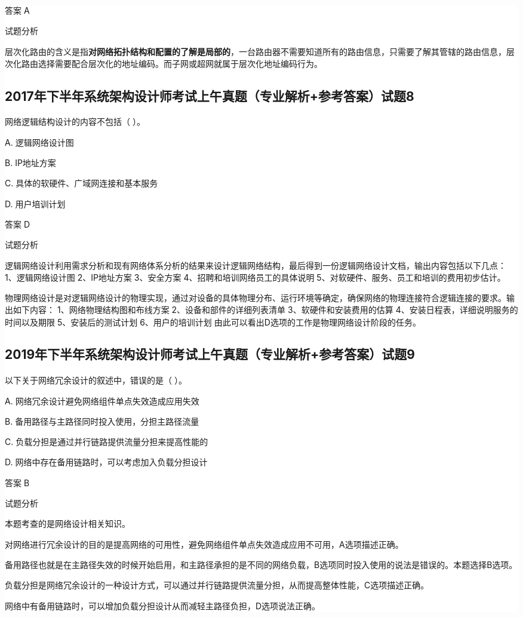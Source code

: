 
答案 A  

试题分析  

层次化路由的含义是指**对网络拓扑结构和配置的了解是局部的**，一台路由器不需要知道所有的路由信息，只需要了解其管辖的路由信息，层次化路由选择需要配合层次化的地址编码。而子网或超网就属于层次化地址编码行为。

## 2017年下半年系统架构设计师考试上午真题（专业解析+参考答案）试题8

网络逻辑结构设计的内容不包括（ ）。

  

  

A. 逻辑网络设计图  

B. IP地址方案  

C. 具体的软硬件、广域网连接和基本服务  

D. 用户培训计划  

  

答案 D  

试题分析  

逻辑网络设计利用需求分析和现有网络体系分析的结果来设计逻辑网络结构，最后得到一份逻辑网络设计文档，输出内容包括以下几点： 1、逻辑网络设计图 2、IP地址方案 3、安全方案 4、招聘和培训网络员工的具体说明 5、对软硬件、服务、员工和培训的费用初步估计。

物理网络设计是对逻辑网络设计的物理实现，通过对设备的具体物理分布、运行环境等确定，确保网络的物理连接符合逻辑连接的要求。输出如下内容： 1、网络物理结构图和布线方案 2、设备和部件的详细列表清单 3、软硬件和安装费用的估算 4、安装日程表，详细说明服务的时间以及期限 5、安装后的测试计划 6、用户的培训计划 由此可以看出D选项的工作是物理网络设计阶段的任务。

## 2019年下半年系统架构设计师考试上午真题（专业解析+参考答案）试题9

以下关于网络冗余设计的叙述中，错误的是（ ）。

  

A. 网络冗余设计避免网络组件单点失效造成应用失效  

B. 备用路径与主路径同时投入使用，分担主路径流量  

C. 负载分担是通过并行链路提供流量分担来提高性能的  

D. 网络中存在备用链路时，可以考虑加入负载分担设计  

  

答案 B  

试题分析  

本题考查的是网络设计相关知识。

对网络进行冗余设计的目的是提高网络的可用性，避免网络组件单点失效造成应用不可用，A选项描述正确。

备用路径也就是在主路径失效的时候开始启用，和主路径承担的是不同的网络负载，B选项同时投入使用的说法是错误的。本题选择B选项。

负载分担是网络冗余设计的一种设计方式，可以通过并行链路提供流量分担，从而提高整体性能，C选项描述正确。

网络中有备用链路时，可以增加负载分担设计从而减轻主路径负担，D选项说法正确。
